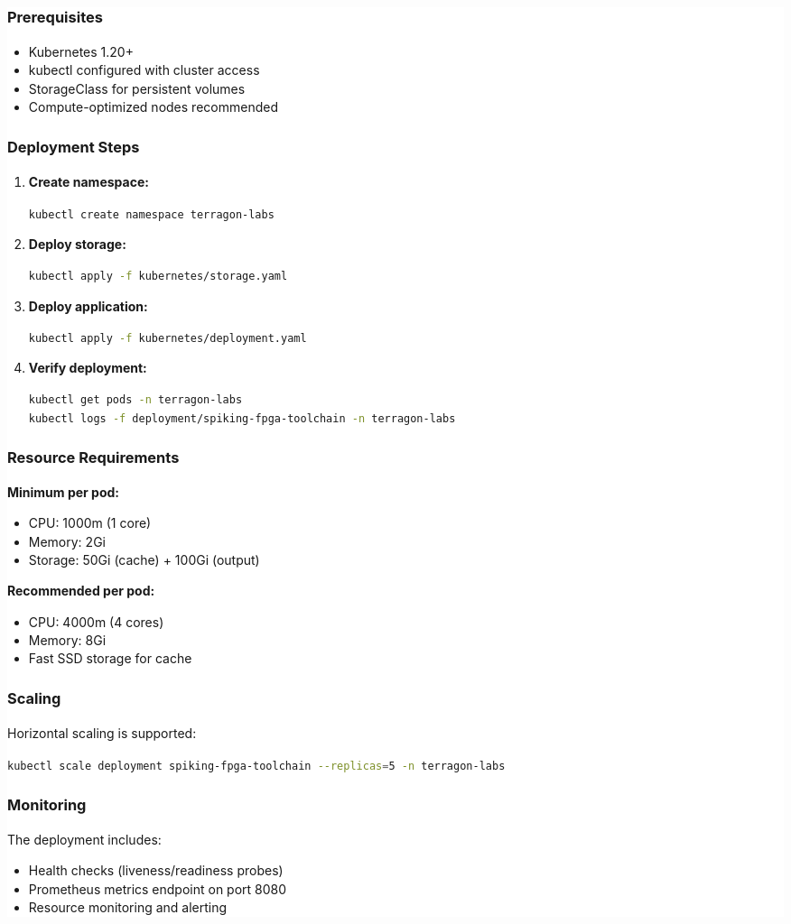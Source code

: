 ### Prerequisites

- Kubernetes 1.20+
- kubectl configured with cluster access
- StorageClass for persistent volumes
- Compute-optimized nodes recommended

### Deployment Steps

1. **Create namespace:**
   ```bash
   kubectl create namespace terragon-labs
   ```

2. **Deploy storage:**
   ```bash
   kubectl apply -f kubernetes/storage.yaml
   ```

3. **Deploy application:**
   ```bash
   kubectl apply -f kubernetes/deployment.yaml
   ```

4. **Verify deployment:**
   ```bash
   kubectl get pods -n terragon-labs
   kubectl logs -f deployment/spiking-fpga-toolchain -n terragon-labs
   ```

### Resource Requirements

**Minimum per pod:**
- CPU: 1000m (1 core)
- Memory: 2Gi
- Storage: 50Gi (cache) + 100Gi (output)

**Recommended per pod:**
- CPU: 4000m (4 cores)
- Memory: 8Gi
- Fast SSD storage for cache

### Scaling

Horizontal scaling is supported:

```bash
kubectl scale deployment spiking-fpga-toolchain --replicas=5 -n terragon-labs
```

### Monitoring

The deployment includes:
- Health checks (liveness/readiness probes)
- Prometheus metrics endpoint on port 8080
- Resource monitoring and alerting
